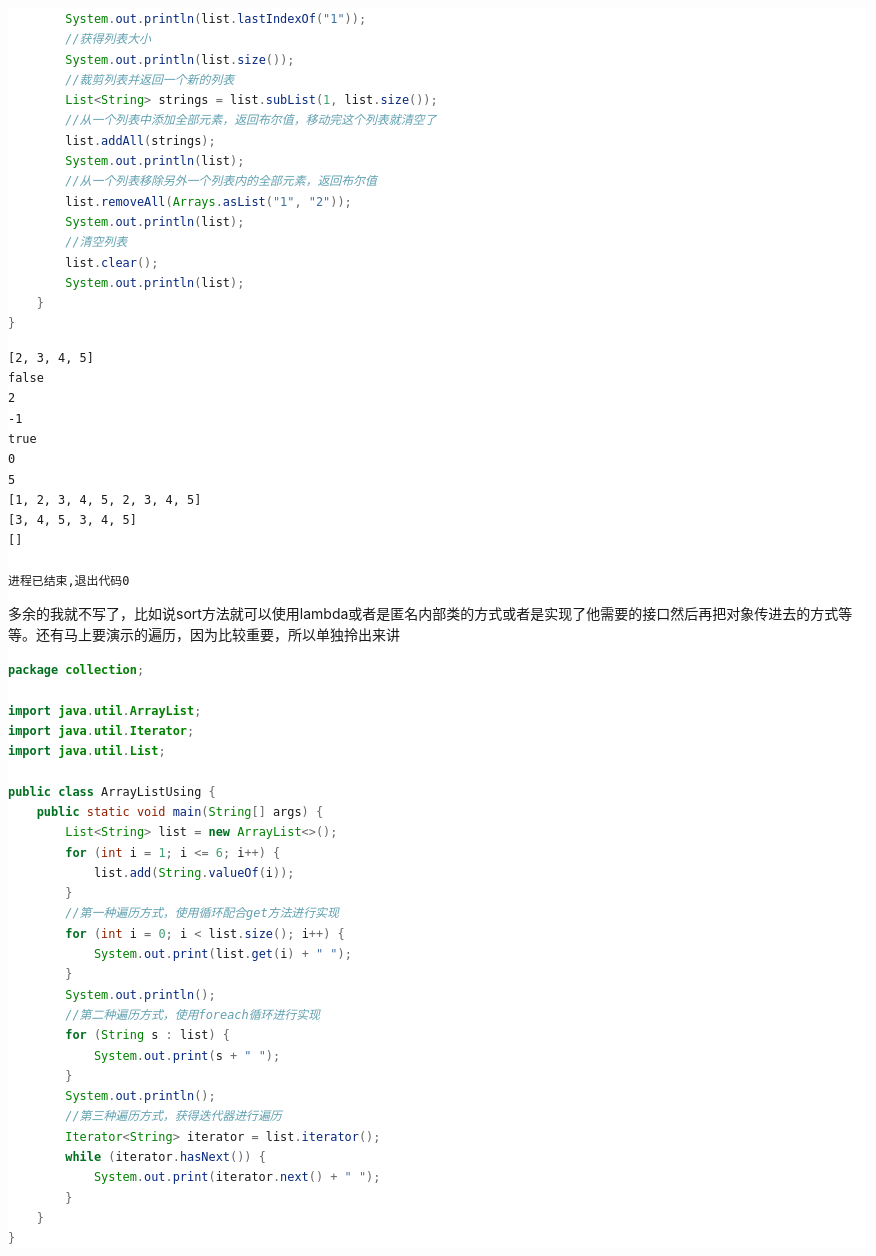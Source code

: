 ```java
        System.out.println(list.lastIndexOf("1"));
        //获得列表大小
        System.out.println(list.size());
        //裁剪列表并返回一个新的列表
        List<String> strings = list.subList(1, list.size());
        //从一个列表中添加全部元素，返回布尔值，移动完这个列表就清空了
        list.addAll(strings);
        System.out.println(list);
        //从一个列表移除另外一个列表内的全部元素，返回布尔值
        list.removeAll(Arrays.asList("1", "2"));
        System.out.println(list);
        //清空列表
        list.clear();
        System.out.println(list);
    }
}
```

```
[2, 3, 4, 5]
false
2
-1
true
0
5
[1, 2, 3, 4, 5, 2, 3, 4, 5]
[3, 4, 5, 3, 4, 5]
[]

进程已结束,退出代码0
```

多余的我就不写了，比如说sort方法就可以使用lambda或者是匿名内部类的方式或者是实现了他需要的接口然后再把对象传进去的方式等等。还有马上要演示的遍历，因为比较重要，所以单独拎出来讲

```java
package collection;

import java.util.ArrayList;
import java.util.Iterator;
import java.util.List;

public class ArrayListUsing {
    public static void main(String[] args) {
        List<String> list = new ArrayList<>();
        for (int i = 1; i <= 6; i++) {
            list.add(String.valueOf(i));
        }
        //第一种遍历方式，使用循环配合get方法进行实现
        for (int i = 0; i < list.size(); i++) {
            System.out.print(list.get(i) + " ");
        }
        System.out.println();
        //第二种遍历方式，使用foreach循环进行实现
        for (String s : list) {
            System.out.print(s + " ");
        }
        System.out.println();
        //第三种遍历方式，获得迭代器进行遍历
        Iterator<String> iterator = list.iterator();
        while (iterator.hasNext()) {
            System.out.print(iterator.next() + " ");
        }
    }
}
```

[//]: # (### [下一章]&#40;day19.md&#41;)